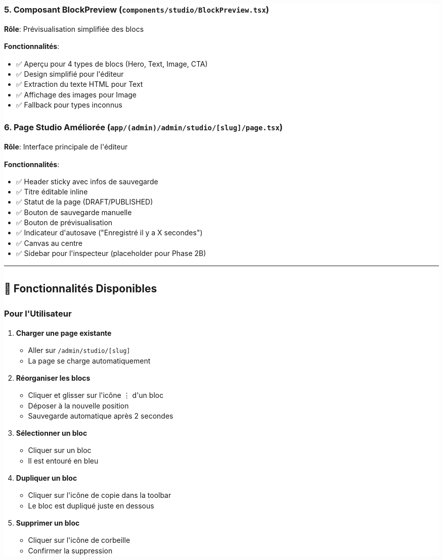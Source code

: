 ### 5. Composant BlockPreview (`components/studio/BlockPreview.tsx`)

**Rôle**: Prévisualisation simplifiée des blocs

**Fonctionnalités**:
- ✅ Aperçu pour 4 types de blocs (Hero, Text, Image, CTA)
- ✅ Design simplifié pour l'éditeur
- ✅ Extraction du texte HTML pour Text
- ✅ Affichage des images pour Image
- ✅ Fallback pour types inconnus

### 6. Page Studio Améliorée (`app/(admin)/admin/studio/[slug]/page.tsx`)

**Rôle**: Interface principale de l'éditeur

**Fonctionnalités**:
- ✅ Header sticky avec infos de sauvegarde
- ✅ Titre éditable inline
- ✅ Statut de la page (DRAFT/PUBLISHED)
- ✅ Bouton de sauvegarde manuelle
- ✅ Bouton de prévisualisation
- ✅ Indicateur d'autosave ("Enregistré il y a X secondes")
- ✅ Canvas au centre
- ✅ Sidebar pour l'inspecteur (placeholder pour Phase 2B)

---

## 🎯 Fonctionnalités Disponibles

### Pour l'Utilisateur

1. **Charger une page existante**
   - Aller sur `/admin/studio/[slug]`
   - La page se charge automatiquement

2. **Réorganiser les blocs**
   - Cliquer et glisser sur l'icône ⋮ d'un bloc
   - Déposer à la nouvelle position
   - Sauvegarde automatique après 2 secondes

3. **Sélectionner un bloc**
   - Cliquer sur un bloc
   - Il est entouré en bleu

4. **Dupliquer un bloc**
   - Cliquer sur l'icône de copie dans la toolbar
   - Le bloc est dupliqué juste en dessous

5. **Supprimer un bloc**
   - Cliquer sur l'icône de corbeille
   - Confirmer la suppression
